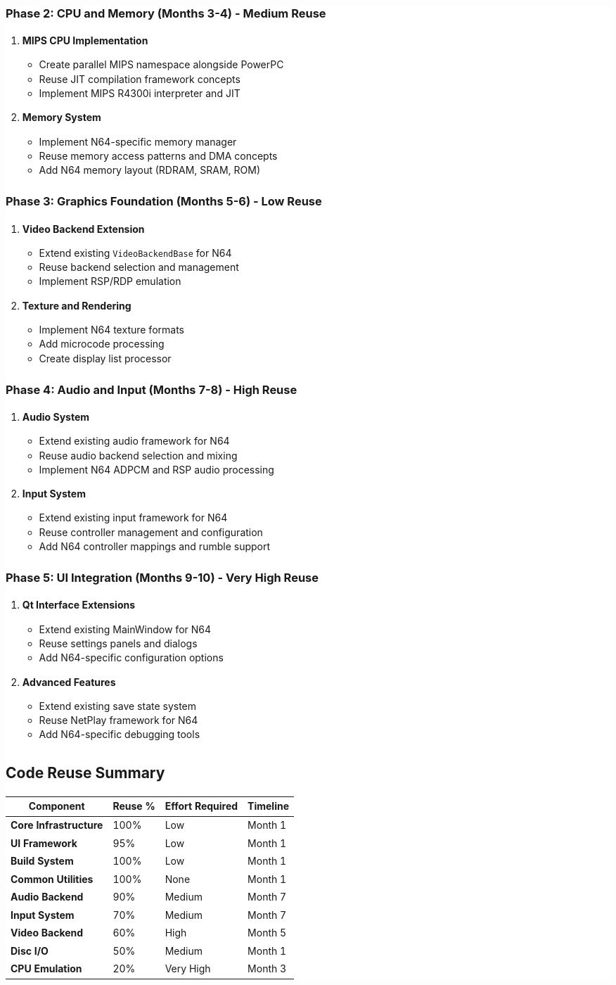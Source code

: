 ### Phase 2: CPU and Memory (Months 3-4) - Medium Reuse
1. **MIPS CPU Implementation**
   - Create parallel MIPS namespace alongside PowerPC
   - Reuse JIT compilation framework concepts
   - Implement MIPS R4300i interpreter and JIT

2. **Memory System**
   - Implement N64-specific memory manager
   - Reuse memory access patterns and DMA concepts
   - Add N64 memory layout (RDRAM, SRAM, ROM)

### Phase 3: Graphics Foundation (Months 5-6) - Low Reuse
1. **Video Backend Extension**
   - Extend existing `VideoBackendBase` for N64
   - Reuse backend selection and management
   - Implement RSP/RDP emulation

2. **Texture and Rendering**
   - Implement N64 texture formats
   - Add microcode processing
   - Create display list processor

### Phase 4: Audio and Input (Months 7-8) - High Reuse
1. **Audio System**
   - Extend existing audio framework for N64
   - Reuse audio backend selection and mixing
   - Implement N64 ADPCM and RSP audio processing

2. **Input System**
   - Extend existing input framework for N64
   - Reuse controller management and configuration
   - Add N64 controller mappings and rumble support

### Phase 5: UI Integration (Months 9-10) - Very High Reuse
1. **Qt Interface Extensions**
   - Extend existing MainWindow for N64
   - Reuse settings panels and dialogs
   - Add N64-specific configuration options

2. **Advanced Features**
   - Extend existing save state system
   - Reuse NetPlay framework for N64
   - Add N64-specific debugging tools

## Code Reuse Summary

| Component | Reuse % | Effort Required | Timeline |
|-----------|---------|-----------------|----------|
| **Core Infrastructure** | 100% | Low | Month 1 |
| **UI Framework** | 95% | Low | Month 1 |
| **Build System** | 100% | Low | Month 1 |
| **Common Utilities** | 100% | None | Month 1 |
| **Audio Backend** | 90% | Medium | Month 7 |
| **Input System** | 70% | Medium | Month 7 |
| **Video Backend** | 60% | High | Month 5 |
| **Disc I/O** | 50% | Medium | Month 1 |
| **CPU Emulation** | 20% | Very High | Month 3 |